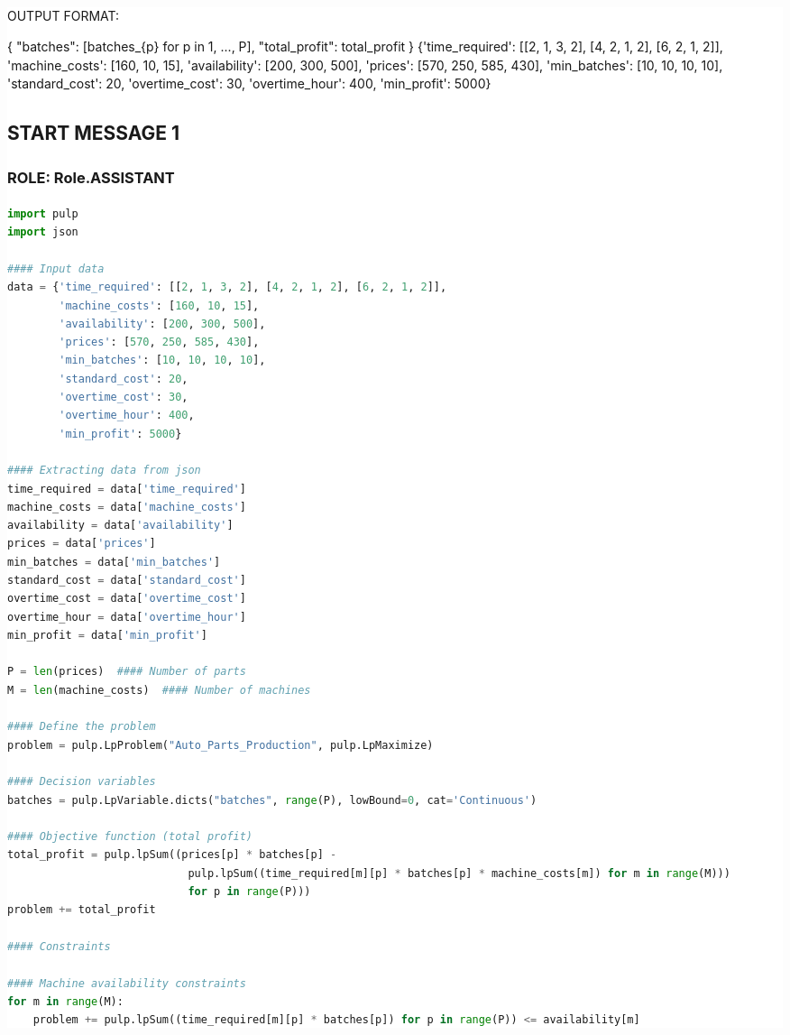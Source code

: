 OUTPUT FORMAT:

{
    "batches": [batches_{p} for p in 1, ..., P],
    "total_profit": total_profit
}
</DESCRIPTION>
<DATA>
{'time_required': [[2, 1, 3, 2], [4, 2, 1, 2], [6, 2, 1, 2]], 'machine_costs': [160, 10, 15], 'availability': [200, 300, 500], 'prices': [570, 250, 585, 430], 'min_batches': [10, 10, 10, 10], 'standard_cost': 20, 'overtime_cost': 30, 'overtime_hour': 400, 'min_profit': 5000}</DATA>


## START MESSAGE 1 
### ROLE: Role.ASSISTANT
```python
import pulp
import json

#### Input data
data = {'time_required': [[2, 1, 3, 2], [4, 2, 1, 2], [6, 2, 1, 2]], 
        'machine_costs': [160, 10, 15], 
        'availability': [200, 300, 500], 
        'prices': [570, 250, 585, 430], 
        'min_batches': [10, 10, 10, 10], 
        'standard_cost': 20, 
        'overtime_cost': 30, 
        'overtime_hour': 400, 
        'min_profit': 5000}

#### Extracting data from json
time_required = data['time_required']
machine_costs = data['machine_costs']
availability = data['availability']
prices = data['prices']
min_batches = data['min_batches']
standard_cost = data['standard_cost']
overtime_cost = data['overtime_cost']
overtime_hour = data['overtime_hour']
min_profit = data['min_profit']

P = len(prices)  #### Number of parts
M = len(machine_costs)  #### Number of machines

#### Define the problem
problem = pulp.LpProblem("Auto_Parts_Production", pulp.LpMaximize)

#### Decision variables
batches = pulp.LpVariable.dicts("batches", range(P), lowBound=0, cat='Continuous')

#### Objective function (total profit)
total_profit = pulp.lpSum((prices[p] * batches[p] - 
                            pulp.lpSum((time_required[m][p] * batches[p] * machine_costs[m]) for m in range(M))) 
                            for p in range(P)))
problem += total_profit

#### Constraints

#### Machine availability constraints
for m in range(M):
    problem += pulp.lpSum((time_required[m][p] * batches[p]) for p in range(P)) <= availability[m]

```